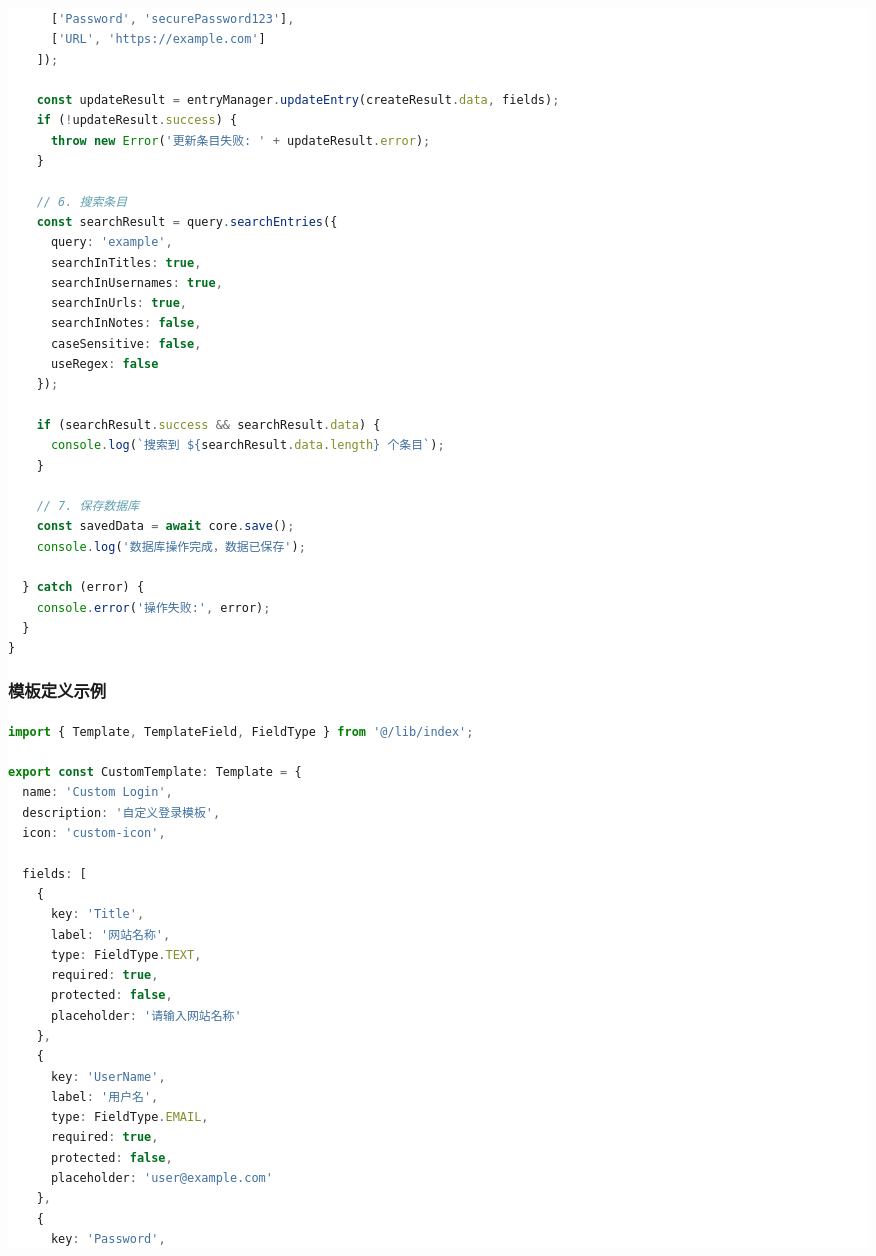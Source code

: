 ```typescript
      ['Password', 'securePassword123'],
      ['URL', 'https://example.com']
    ]);
    
    const updateResult = entryManager.updateEntry(createResult.data, fields);
    if (!updateResult.success) {
      throw new Error('更新条目失败: ' + updateResult.error);
    }
    
    // 6. 搜索条目
    const searchResult = query.searchEntries({
      query: 'example',
      searchInTitles: true,
      searchInUsernames: true,
      searchInUrls: true,
      searchInNotes: false,
      caseSensitive: false,
      useRegex: false
    });
    
    if (searchResult.success && searchResult.data) {
      console.log(`搜索到 ${searchResult.data.length} 个条目`);
    }
    
    // 7. 保存数据库
    const savedData = await core.save();
    console.log('数据库操作完成，数据已保存');
    
  } catch (error) {
    console.error('操作失败:', error);
  }
}
```

### 模板定义示例

```typescript
import { Template, TemplateField, FieldType } from '@/lib/index';

export const CustomTemplate: Template = {
  name: 'Custom Login',
  description: '自定义登录模板',
  icon: 'custom-icon',
  
  fields: [
    {
      key: 'Title',
      label: '网站名称',
      type: FieldType.TEXT,
      required: true,
      protected: false,
      placeholder: '请输入网站名称'
    },
    {
      key: 'UserName',
      label: '用户名',
      type: FieldType.EMAIL,
      required: true,
      protected: false,
      placeholder: 'user@example.com'
    },
    {
      key: 'Password',
```